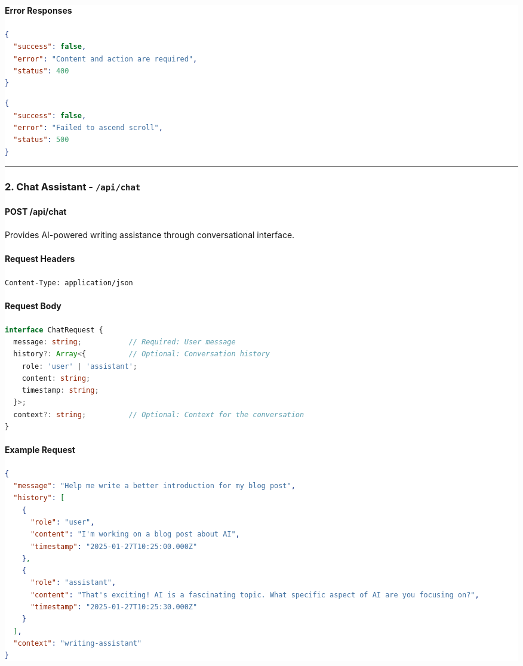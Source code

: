 #### **Error Responses**
```json
{
  "success": false,
  "error": "Content and action are required",
  "status": 400
}
```

```json
{
  "success": false,
  "error": "Failed to ascend scroll",
  "status": 500
}
```

---

### **2. Chat Assistant - `/api/chat`**

#### **POST /api/chat**
Provides AI-powered writing assistance through conversational interface.

#### **Request Headers**
```
Content-Type: application/json
```

#### **Request Body**
```typescript
interface ChatRequest {
  message: string;           // Required: User message
  history?: Array<{          // Optional: Conversation history
    role: 'user' | 'assistant';
    content: string;
    timestamp: string;
  }>;
  context?: string;          // Optional: Context for the conversation
}
```

#### **Example Request**
```json
{
  "message": "Help me write a better introduction for my blog post",
  "history": [
    {
      "role": "user",
      "content": "I'm working on a blog post about AI",
      "timestamp": "2025-01-27T10:25:00.000Z"
    },
    {
      "role": "assistant",
      "content": "That's exciting! AI is a fascinating topic. What specific aspect of AI are you focusing on?",
      "timestamp": "2025-01-27T10:25:30.000Z"
    }
  ],
  "context": "writing-assistant"
}
```
